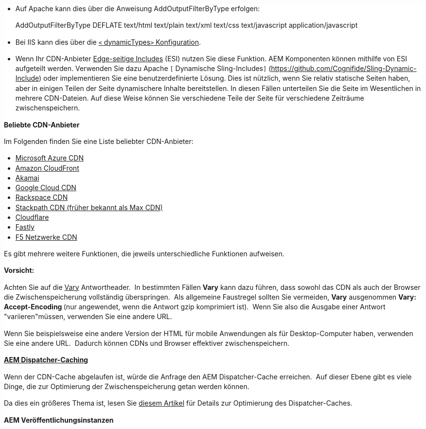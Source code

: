    - Auf Apache kann dies über die Anweisung AddOutputFilterByType erfolgen:

     AddOutputFilterByType DEFLATE text/html text/plain text/xml text/css text/javascript application/javascript
   - Bei IIS kann dies über die [`<` dynamicTypes`>`  Konfiguration](https://docs.microsoft.com/de-de/iis/configuration/system.webserver/httpcompression/).
- Wenn Ihr CDN-Anbieter [Edge-seitige Includes](https://en.wikipedia.org/wiki/Edge_Side_Includes) (ESI) nutzen Sie diese Funktion. AEM Komponenten können mithilfe von ESI aufgeteilt werden. Verwenden Sie dazu Apache `[` Dynamische Sling-Includes`]` (https://github.com/Cognifide/Sling-Dynamic-Include) oder implementieren Sie eine benutzerdefinierte Lösung. Dies ist nützlich, wenn Sie relativ statische Seiten haben, aber in einigen Teilen der Seite dynamischere Inhalte bereitstellen. In diesen Fällen unterteilen Sie die Seite im Wesentlichen in mehrere CDN-Dateien. Auf diese Weise können Sie verschiedene Teile der Seite für verschiedene Zeiträume zwischenspeichern.


<b>Beliebte CDN-Anbieter</b>

Im Folgenden finden Sie eine Liste beliebter CDN-Anbieter:

- [Microsoft Azure CDN](https://docs.microsoft.com/en-us/azure/cdn/cdn-overview)
- [Amazon CloudFront](https://aws.amazon.com/cloudfront/)
- [Akamai](https://www.akamai.com/de)
- [Google Cloud CDN](https://cloud.google.com/cdn/docs/)
- [Rackspace CDN](https://www.rackspace.com/en-us/cloud/cdn-content-delivery-network)
- [Stackpath CDN (früher bekannt als Max CDN)](https://www.stackpath.com/products/cdn/)
- [Cloudflare](https://www.cloudflare.com/cdn/)
- [Fastly](https://www.fastly.com/)
- [F5 Netzwerke CDN](https://f5.com/glossary/content-delivery-network-cdn)


Es gibt mehrere weitere Funktionen, die jeweils unterschiedliche Funktionen aufweisen.

<b>Vorsicht:</b>

Achten Sie auf die [Vary](https://developer.mozilla.org/en-US/docs/Web/HTTP/Headers/Vary) Antwortheader.  In bestimmten Fällen <b>Vary</b> kann dazu führen, dass sowohl das CDN als auch der Browser die Zwischenspeicherung vollständig überspringen.  Als allgemeine Faustregel sollten Sie vermeiden, <b>Vary</b> ausgenommen <b>Vary: Accept-Encoding </b>(nur angewendet, wenn die Antwort gzip komprimiert ist).  Wenn Sie also die Ausgabe einer Antwort &quot;variieren&quot;müssen, verwenden Sie eine andere URL.

Wenn Sie beispielsweise eine andere Version der HTML für mobile Anwendungen als für Desktop-Computer haben, verwenden Sie eine andere URL.  Dadurch können CDNs und Browser effektiver zwischenspeichern.

<u><b>AEM Dispatcher-Caching</b></u>



Wenn der CDN-Cache abgelaufen ist, würde die Anfrage den AEM Dispatcher-Cache erreichen.  Auf dieser Ebene gibt es viele Dinge, die zur Optimierung der Zwischenspeicherung getan werden können.

Da dies ein größeres Thema ist, lesen Sie [diesem Artikel](https://helpx.adobe.com/mt/experience-manager/kb/cache-problems-on-chrome-with-SSL-certificate-errors.html) für Details zur Optimierung des Dispatcher-Caches.

<b>AEM Veröffentlichungsinstanzen</b>

